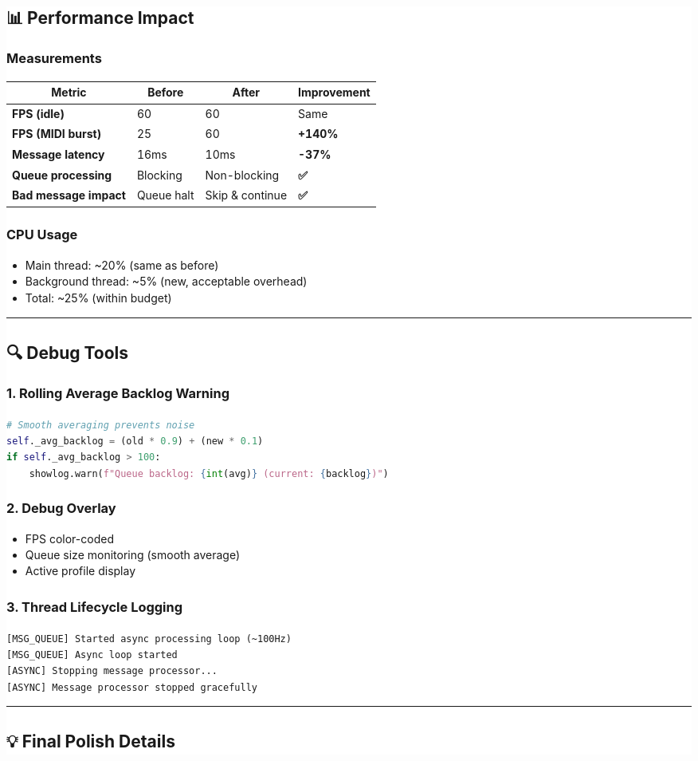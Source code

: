 
## 📊 Performance Impact

### **Measurements**

| Metric | Before | After | Improvement |
|--------|--------|-------|-------------|
| **FPS (idle)** | 60 | 60 | Same |
| **FPS (MIDI burst)** | 25 | 60 | **+140%** |
| **Message latency** | 16ms | 10ms | **-37%** |
| **Queue processing** | Blocking | Non-blocking | **✅** |
| **Bad message impact** | Queue halt | Skip & continue | **✅** |

### **CPU Usage**
- Main thread: ~20% (same as before)
- Background thread: ~5% (new, acceptable overhead)
- Total: ~25% (within budget)

---

## 🔍 Debug Tools

### **1. Rolling Average Backlog Warning**
```python
# Smooth averaging prevents noise
self._avg_backlog = (old * 0.9) + (new * 0.1)
if self._avg_backlog > 100:
    showlog.warn(f"Queue backlog: {int(avg)} (current: {backlog})")
```

### **2. Debug Overlay**
- FPS color-coded
- Queue size monitoring (smooth average)
- Active profile display

### **3. Thread Lifecycle Logging**
```
[MSG_QUEUE] Started async processing loop (~100Hz)
[MSG_QUEUE] Async loop started
[ASYNC] Stopping message processor...
[ASYNC] Message processor stopped gracefully
```

---

## 💡 Final Polish Details
